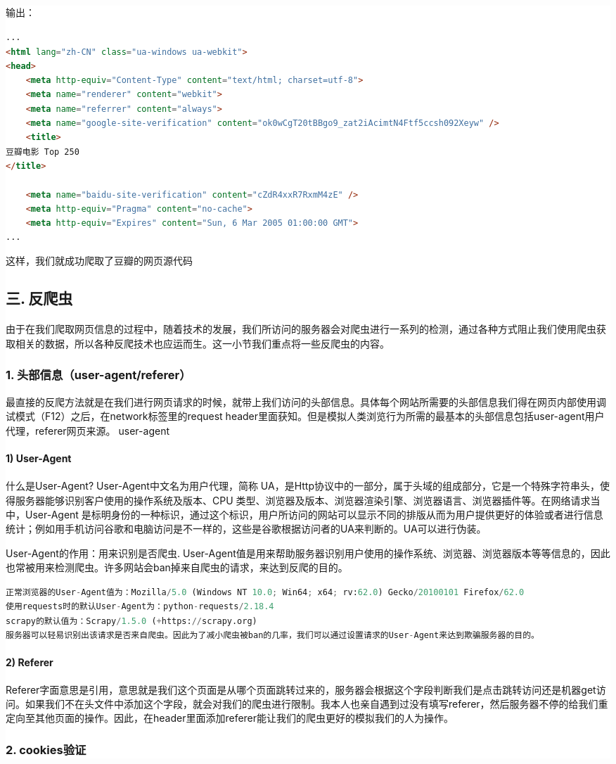 输出：
```HTML
...
<html lang="zh-CN" class="ua-windows ua-webkit">
<head>
    <meta http-equiv="Content-Type" content="text/html; charset=utf-8">
    <meta name="renderer" content="webkit">
    <meta name="referrer" content="always">
    <meta name="google-site-verification" content="ok0wCgT20tBBgo9_zat2iAcimtN4Ftf5ccsh092Xeyw" />
    <title>
豆瓣电影 Top 250
</title>
    
    <meta name="baidu-site-verification" content="cZdR4xxR7RxmM4zE" />
    <meta http-equiv="Pragma" content="no-cache">
    <meta http-equiv="Expires" content="Sun, 6 Mar 2005 01:00:00 GMT">
...
```
这样，我们就成功爬取了豆瓣的网页源代码


## 三. 反爬虫

由于在我们爬取网页信息的过程中，随着技术的发展，我们所访问的服务器会对爬虫进行一系列的检测，通过各种方式阻止我们使用爬虫获取相关的数据，所以各种反爬技术也应运而生。这一小节我们重点将一些反爬虫的内容。

### 1. 头部信息（user-agent/referer）
最直接的反爬方法就是在我们进行网页请求的时候，就带上我们访问的头部信息。具体每个网站所需要的头部信息我们得在网页内部使用调试模式（F12）之后，在network标签里的request header里面获知。但是模拟人类浏览行为所需的最基本的头部信息包括user-agent用户代理，referer网页来源。
user-agent

#### 1) User-Agent
什么是User-Agent?
User-Agent中文名为用户代理，简称 UA，是Http协议中的一部分，属于头域的组成部分，它是一个特殊字符串头，使得服务器能够识别客户使用的操作系统及版本、CPU 类型、浏览器及版本、浏览器渲染引擎、浏览器语言、浏览器插件等。在网络请求当中，User-Agent 是标明身份的一种标识，通过这个标识，用户所访问的网站可以显示不同的排版从而为用户提供更好的体验或者进行信息统计；例如用手机访问谷歌和电脑访问是不一样的，这些是谷歌根据访问者的UA来判断的。UA可以进行伪装。

User-Agent的作用：用来识别是否爬虫.
User-Agent值是用来帮助服务器识别用户使用的操作系统、浏览器、浏览器版本等等信息的，因此也常被用来检测爬虫。许多网站会ban掉来自爬虫的请求，来达到反爬的目的。

```python
正常浏览器的User-Agent值为：Mozilla/5.0 (Windows NT 10.0; Win64; x64; rv:62.0) Gecko/20100101 Firefox/62.0
使用requests时的默认User-Agent为：python-requests/2.18.4
scrapy的默认值为：Scrapy/1.5.0 (+https://scrapy.org)
服务器可以轻易识别出该请求是否来自爬虫。因此为了减小爬虫被ban的几率，我们可以通过设置请求的User-Agent来达到欺骗服务器的目的。
```
#### 2) Referer
Referer字面意思是引用，意思就是我们这个页面是从哪个页面跳转过来的，服务器会根据这个字段判断我们是点击跳转访问还是机器get访问。如果我们不在头文件中添加这个字段，就会对我们的爬虫进行限制。我本人也亲自遇到过没有填写referer，然后服务器不停的给我们重定向至其他页面的操作。因此，在header里面添加referer能让我们的爬虫更好的模拟我们的人为操作。


### 2. cookies验证
